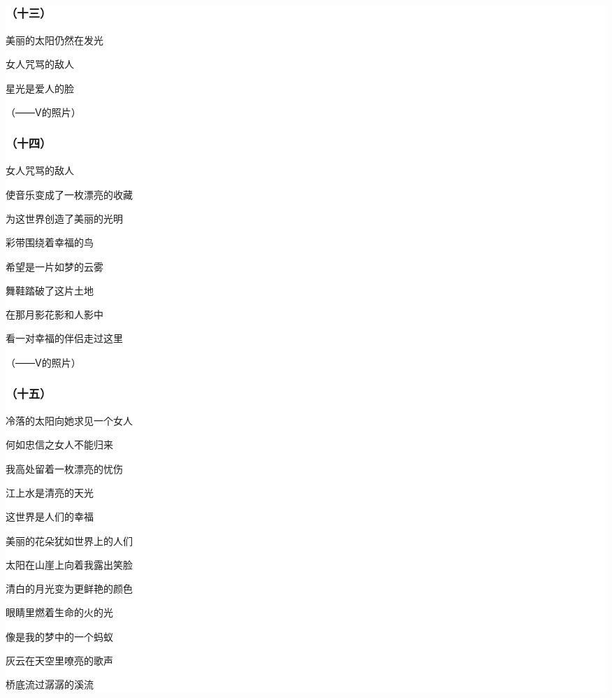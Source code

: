### （十三）

美丽的太阳仍然在发光

女人咒骂的敌人

星光是爱人的脸



（——V的照片）

### （十四）

女人咒骂的敌人

使音乐变成了一枚漂亮的收藏

为这世界创造了美丽的光明

彩带围绕着幸福的鸟



希望是一片如梦的云雾

舞鞋踏破了这片土地

在那月影花影和人影中

看一对幸福的伴侣走过这里



（——V的照片）

### （十五）

冷落的太阳向她求见一个女人

何如忠信之女人不能归来

我高处留着一枚漂亮的忧伤

江上水是清亮的天光



这世界是人们的幸福

美丽的花朵犹如世界上的人们

太阳在山崖上向着我露出笑脸

清白的月光变为更鲜艳的颜色



眼睛里燃着生命的火的光

像是我的梦中的一个蚂蚁

灰云在天空里嘹亮的歌声

桥底流过潺潺的溪流
